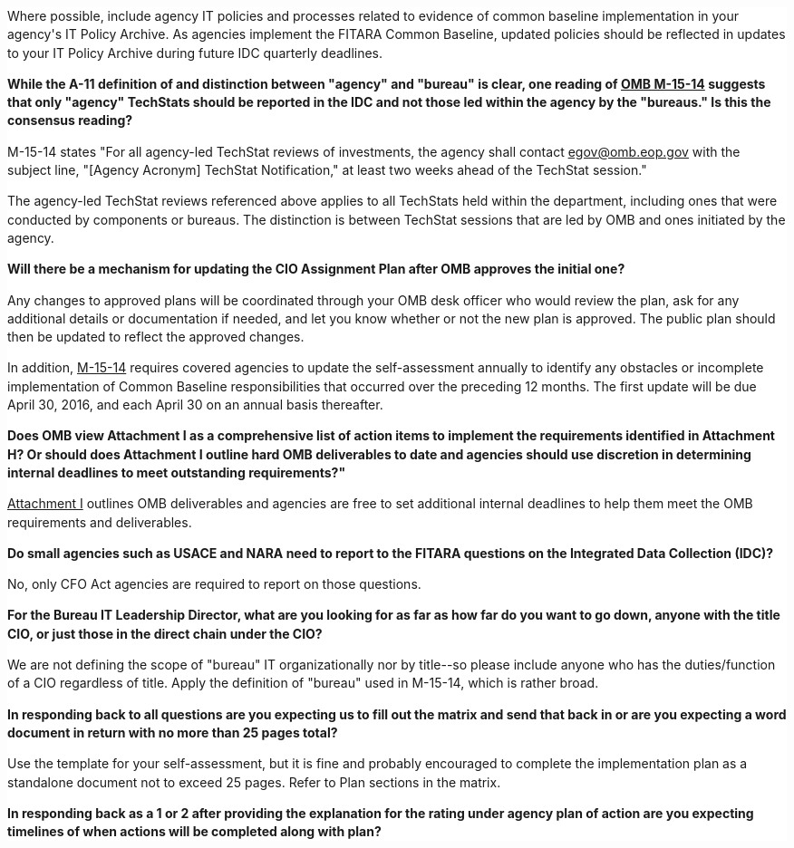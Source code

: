 Where possible, include agency IT policies and processes related to evidence of common baseline implementation in your agency's IT Policy Archive. As agencies implement the FITARA Common Baseline, updated policies should be reflected in updates to your IT Policy Archive during future IDC quarterly deadlines.

**While the A-11 definition of and distinction between "agency" and "bureau" is clear, one reading of [OMB M-15-14](https://www.whitehouse.gov/sites/default/files/omb/memoranda/2015/m-15-14.pdf) suggests that only "agency" TechStats should be reported in the IDC and not those led within the agency by the "bureaus." Is this the consensus reading?**

M-15-14 states "For all agency-led TechStat reviews of investments, the agency shall contact egov@omb.eop.gov with the subject line, "[Agency Acronym] TechStat Notification," at least two weeks ahead of the TechStat session."

The agency-led TechStat reviews referenced above applies to all TechStats held within the department, including ones that were conducted by components or bureaus. The distinction is between TechStat sessions that are led by OMB and ones initiated by the agency.

**Will there be a mechanism for updating the CIO Assignment Plan after OMB approves the initial one?**

Any changes to approved plans will be coordinated through your OMB desk officer who would review the plan, ask for any additional details or documentation if needed, and let you know whether or not the new plan is approved. The public plan should then be updated to reflect the approved changes.

In addition, [M-15-14](https://www.whitehouse.gov/sites/default/files/omb/memoranda/2015/m-15-14.pdf) requires covered agencies to update the self-assessment annually to identify any obstacles or incomplete implementation of Common Baseline responsibilities that occurred over the preceding 12 months. The first update will be due April 30, 2016, and each April 30 on an annual basis thereafter.

**Does OMB view Attachment I as a comprehensive list of action items to implement the requirements identified in Attachment H? Or should does Attachment I outline hard OMB deliverables to date and agencies should use discretion in determining internal deadlines to meet outstanding requirements?"**

[Attachment I](/#attachment-i-summary-of-agency-deadlines-and-requirements) outlines OMB deliverables and agencies are free to set additional internal deadlines to help them meet the OMB requirements and deliverables.

**Do small agencies such as USACE and NARA need to report to the FITARA questions on the Integrated Data Collection (IDC)?**

No, only CFO Act agencies are required to report on those questions.

**For the Bureau IT Leadership Director, what are you looking for as far as how far do you want to go down, anyone with the title CIO, or just those in the direct chain under the CIO?**

We are not defining the scope of "bureau" IT organizationally nor by title--so please include anyone who has the duties/function of a CIO regardless of title. Apply the definition of "bureau" used in M-15-14, which is rather broad.

**In responding back to all questions are you expecting us to fill out the matrix and send that back in or are you expecting a word document in return with no more than 25 pages total?**

Use the template for your self-assessment, but it is fine and probably encouraged to complete the implementation plan as a standalone document not to exceed 25 pages. Refer to Plan sections in the matrix.

**In responding back as a 1 or 2 after providing the explanation for the rating under agency plan of action are you expecting timelines of when actions will be completed along with plan?**
